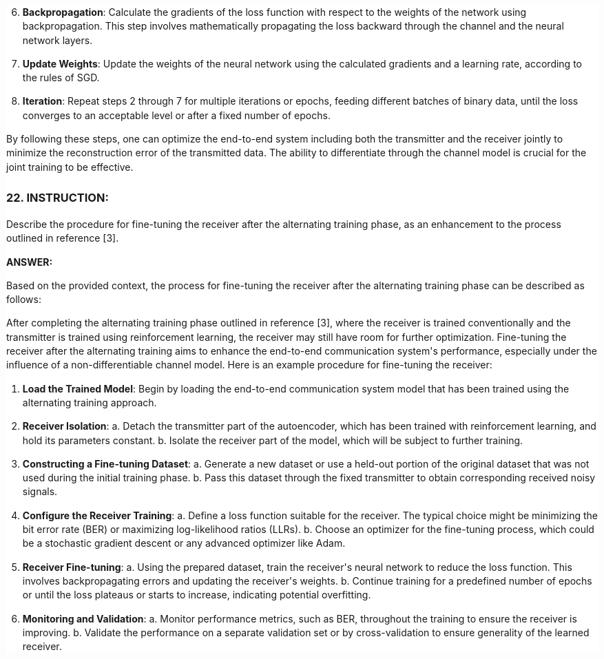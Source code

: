 6. **Backpropagation**: Calculate the gradients of the loss function with respect to the weights of the network using backpropagation. This step involves mathematically propagating the loss backward through the channel and the neural network layers.

7. **Update Weights**: Update the weights of the neural network using the calculated gradients and a learning rate, according to the rules of SGD.

8. **Iteration**: Repeat steps 2 through 7 for multiple iterations or epochs, feeding different batches of binary data, until the loss converges to an acceptable level or after a fixed number of epochs.

By following these steps, one can optimize the end-to-end system including both the transmitter and the receiver jointly to minimize the reconstruction error of the transmitted data. The ability to differentiate through the channel model is crucial for the joint training to be effective.

### 22. INSTRUCTION:
Describe the procedure for fine-tuning the receiver after the alternating training phase, as an enhancement to the process outlined in reference [3].

**ANSWER:**

Based on the provided context, the process for fine-tuning the receiver after the alternating training phase can be described as follows:

After completing the alternating training phase outlined in reference [3], where the receiver is trained conventionally and the transmitter is trained using reinforcement learning, the receiver may still have room for further optimization. Fine-tuning the receiver after the alternating training aims to enhance the end-to-end communication system's performance, especially under the influence of a non-differentiable channel model. Here is an example procedure for fine-tuning the receiver:

1. **Load the Trained Model**: Begin by loading the end-to-end communication system model that has been trained using the alternating training approach.

2. **Receiver Isolation**:
   a. Detach the transmitter part of the autoencoder, which has been trained with reinforcement learning, and hold its parameters constant.
   b. Isolate the receiver part of the model, which will be subject to further training.

3. **Constructing a Fine-tuning Dataset**:
   a. Generate a new dataset or use a held-out portion of the original dataset that was not used during the initial training phase.
   b. Pass this dataset through the fixed transmitter to obtain corresponding received noisy signals.

4. **Configure the Receiver Training**:
   a. Define a loss function suitable for the receiver. The typical choice might be minimizing the bit error rate (BER) or maximizing log-likelihood ratios (LLRs).
   b. Choose an optimizer for the fine-tuning process, which could be a stochastic gradient descent or any advanced optimizer like Adam.

5. **Receiver Fine-tuning**:
   a. Using the prepared dataset, train the receiver's neural network to reduce the loss function. This involves backpropagating errors and updating the receiver's weights.
   b. Continue training for a predefined number of epochs or until the loss plateaus or starts to increase, indicating potential overfitting.

6. **Monitoring and Validation**:
   a. Monitor performance metrics, such as BER, throughout the training to ensure the receiver is improving.
   b. Validate the performance on a separate validation set or by cross-validation to ensure generality of the learned receiver.
